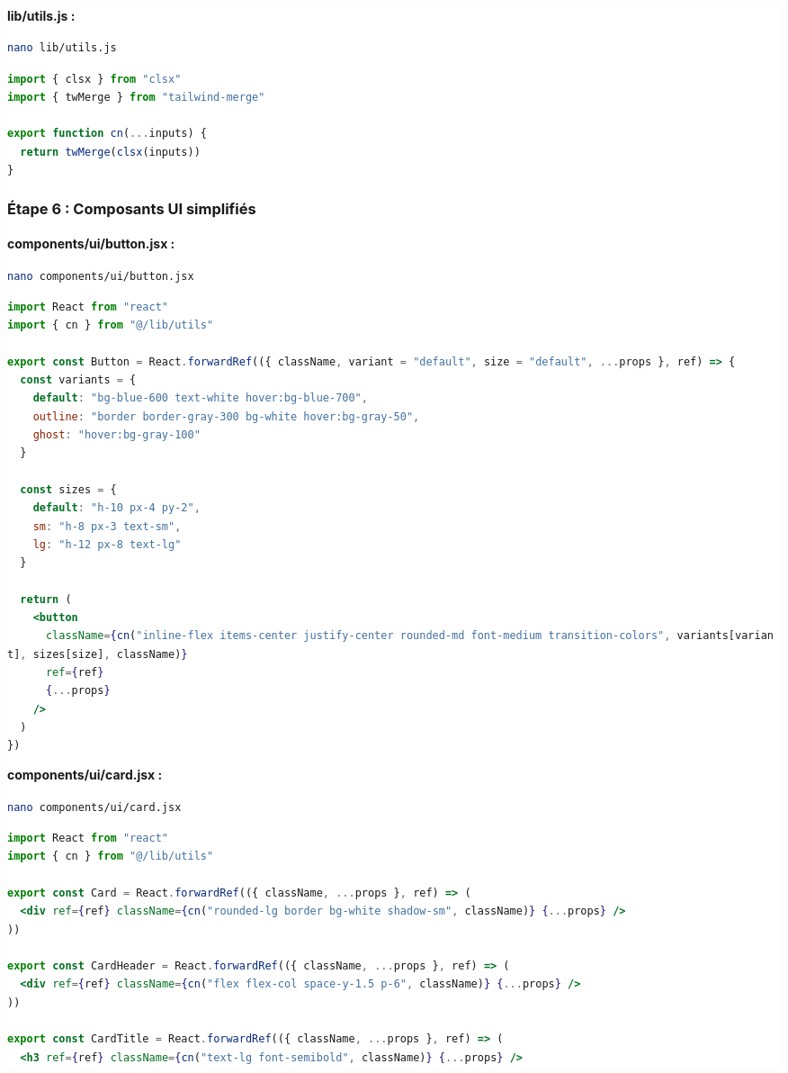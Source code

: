 **lib/utils.js :**
```bash
nano lib/utils.js
```
```javascript
import { clsx } from "clsx"
import { twMerge } from "tailwind-merge"

export function cn(...inputs) {
  return twMerge(clsx(inputs))
}
```

### Étape 6 : Composants UI simplifiés

**components/ui/button.jsx :**
```bash
nano components/ui/button.jsx
```
```jsx
import React from "react"
import { cn } from "@/lib/utils"

export const Button = React.forwardRef(({ className, variant = "default", size = "default", ...props }, ref) => {
  const variants = {
    default: "bg-blue-600 text-white hover:bg-blue-700",
    outline: "border border-gray-300 bg-white hover:bg-gray-50",
    ghost: "hover:bg-gray-100"
  }
  
  const sizes = {
    default: "h-10 px-4 py-2",
    sm: "h-8 px-3 text-sm",
    lg: "h-12 px-8 text-lg"
  }
  
  return (
    <button
      className={cn("inline-flex items-center justify-center rounded-md font-medium transition-colors", variants[variant], sizes[size], className)}
      ref={ref}
      {...props}
    />
  )
})
```

**components/ui/card.jsx :**
```bash
nano components/ui/card.jsx
```
```jsx
import React from "react"
import { cn } from "@/lib/utils"

export const Card = React.forwardRef(({ className, ...props }, ref) => (
  <div ref={ref} className={cn("rounded-lg border bg-white shadow-sm", className)} {...props} />
))

export const CardHeader = React.forwardRef(({ className, ...props }, ref) => (
  <div ref={ref} className={cn("flex flex-col space-y-1.5 p-6", className)} {...props} />
))

export const CardTitle = React.forwardRef(({ className, ...props }, ref) => (
  <h3 ref={ref} className={cn("text-lg font-semibold", className)} {...props} />
```